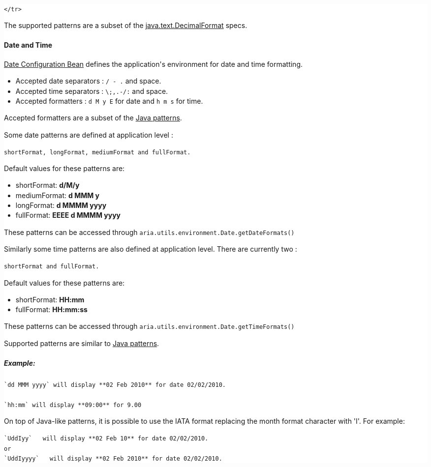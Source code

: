     </tr>
  </tbody>
</table>


The supported patterns are a subset of the [java.text.DecimalFormat](http://download.oracle.com/javase/1.4.2/docs/api/java/text/DecimalFormat.html) specs.


#### Date and Time

[Date Configuration Bean](http://ariatemplates.com/api/#aria.utils.environment.DateCfgBeans) defines the application's environment for date and time formatting.

* Accepted date separators : `/ - .` and space.
* Accepted time separators : `\;,.-/:` and space.
* Accepted formatters : `d M y E` for date and `h m s` for time.

Accepted formatters are a subset of the [Java patterns](http://java.sun.com/j2se/1.4.2/docs/api/java/text/SimpleDateFormat.html).

Some date patterns are defined at application level :

    shortFormat, longFormat, mediumFormat and fullFormat.

Default values for these patterns are:

* shortFormat: **d/M/y**
* mediumFormat: **d MMM y**
* longFormat: **d MMMM yyyy**
* fullFormat: **EEEE d MMMM yyyy**

These patterns can be accessed through `aria.utils.environment.Date.getDateFormats()`

Similarly some time patterns are also defined at application level.  There are currently two :

    shortFormat and fullFormat.

Default values for these patterns are:

* shortFormat: **HH:mm**
* fullFormat: **HH:mm:ss**

These patterns can be accessed through `aria.utils.environment.Date.getTimeFormats()`

Supported patterns are similar to [Java patterns](http://java.sun.com/j2se/1.4.2/docs/api/java/text/SimpleDateFormat.html).

##### Example:

    `dd MMM yyyy` will display **02 Feb 2010** for date 02/02/2010.

    `hh:mm` will display **09:00** for 9.00

On top of Java-like patterns, it is possible to use the IATA format replacing the month format character with 'I'. For example:

    `UddIyy`   will display **02 Feb 10** for date 02/02/2010.
    or
    `UddIyyyy`   will display **02 Feb 2010** for date 02/02/2010.
